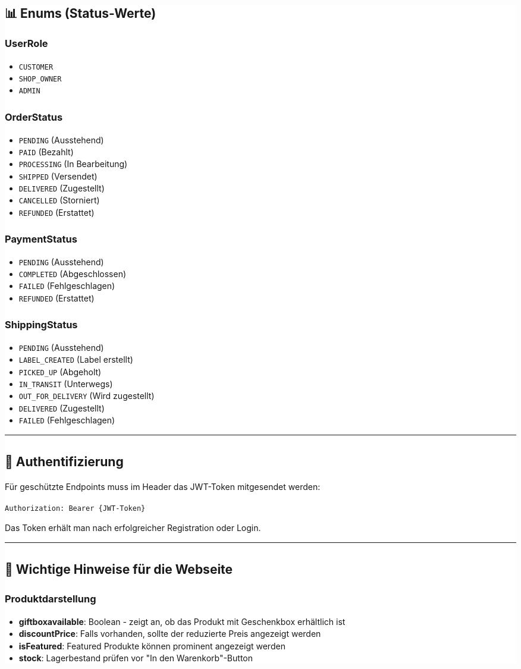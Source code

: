 
## 📊 Enums (Status-Werte)

### UserRole
- `CUSTOMER`
- `SHOP_OWNER`
- `ADMIN`

### OrderStatus
- `PENDING` (Ausstehend)
- `PAID` (Bezahlt)
- `PROCESSING` (In Bearbeitung)
- `SHIPPED` (Versendet)
- `DELIVERED` (Zugestellt)
- `CANCELLED` (Storniert)
- `REFUNDED` (Erstattet)

### PaymentStatus
- `PENDING` (Ausstehend)
- `COMPLETED` (Abgeschlossen)
- `FAILED` (Fehlgeschlagen)
- `REFUNDED` (Erstattet)

### ShippingStatus
- `PENDING` (Ausstehend)
- `LABEL_CREATED` (Label erstellt)
- `PICKED_UP` (Abgeholt)
- `IN_TRANSIT` (Unterwegs)
- `OUT_FOR_DELIVERY` (Wird zugestellt)
- `DELIVERED` (Zugestellt)
- `FAILED` (Fehlgeschlagen)

---

## 🔑 Authentifizierung

Für geschützte Endpoints muss im Header das JWT-Token mitgesendet werden:

```
Authorization: Bearer {JWT-Token}
```

Das Token erhält man nach erfolgreicher Registration oder Login.

---

## 🎨 Wichtige Hinweise für die Webseite

### Produktdarstellung
- **giftboxavailable**: Boolean - zeigt an, ob das Produkt mit Geschenkbox erhältlich ist
- **discountPrice**: Falls vorhanden, sollte der reduzierte Preis angezeigt werden
- **isFeatured**: Featured Produkte können prominent angezeigt werden
- **stock**: Lagerbestand prüfen vor "In den Warenkorb"-Button
